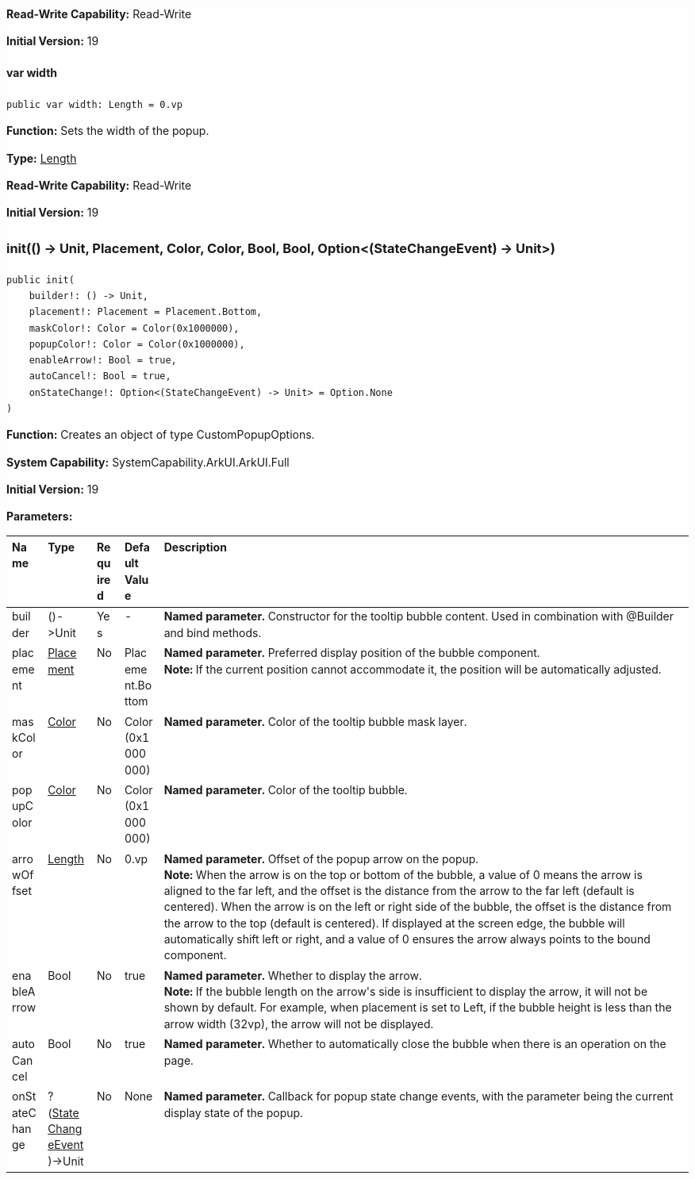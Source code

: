 **Read-Write Capability:** Read-Write

**Initial Version:** 19

#### var width

```cangjie
public var width: Length = 0.vp
```

**Function:** Sets the width of the popup.

**Type:** [Length](./cj-common-types.md#interface-length)

**Read-Write Capability:** Read-Write

**Initial Version:** 19

### init(() -> Unit, Placement, Color, Color, Bool, Bool, Option\<(StateChangeEvent) -> Unit>)

```cangjie
public init(
    builder!: () -> Unit,
    placement!: Placement = Placement.Bottom,
    maskColor!: Color = Color(0x1000000),
    popupColor!: Color = Color(0x1000000),
    enableArrow!: Bool = true,
    autoCancel!: Bool = true,
    onStateChange!: Option<(StateChangeEvent) -> Unit> = Option.None
)
```

**Function:** Creates an object of type CustomPopupOptions.

**System Capability:** SystemCapability.ArkUI.ArkUI.Full

**Initial Version:** 19

**Parameters:**

| Name | Type | Required | Default Value | Description |
|:---|:---|:---|:---|:---|
| builder | ()->Unit | Yes | - | **Named parameter.** Constructor for the tooltip bubble content. Used in combination with @Builder and bind methods. |
| placement | [Placement](./cj-common-types.md#enum-placement) | No | Placement.Bottom | **Named parameter.** Preferred display position of the bubble component.<br>**Note:** If the current position cannot accommodate it, the position will be automatically adjusted. |
| maskColor | [Color](./cj-common-types.md#class-color) | No | Color(0x1000000) | **Named parameter.** Color of the tooltip bubble mask layer. |
| popupColor | [Color](./cj-common-types.md#class-color) | No | Color(0x1000000) | **Named parameter.** Color of the tooltip bubble. |
| arrowOffset | [Length](cj-common-types.md#interface-length) | No | 0.vp | **Named parameter.** Offset of the popup arrow on the popup.<br>**Note:** When the arrow is on the top or bottom of the bubble, a value of 0 means the arrow is aligned to the far left, and the offset is the distance from the arrow to the far left (default is centered). When the arrow is on the left or right side of the bubble, the offset is the distance from the arrow to the top (default is centered). If displayed at the screen edge, the bubble will automatically shift left or right, and a value of 0 ensures the arrow always points to the bound component. |
| enableArrow | Bool | No | true | **Named parameter.** Whether to display the arrow.<br>**Note:** If the bubble length on the arrow's side is insufficient to display the arrow, it will not be shown by default. For example, when placement is set to Left, if the bubble height is less than the arrow width (32vp), the arrow will not be displayed. |
| autoCancel | Bool | No | true | **Named parameter.** Whether to automatically close the bubble when there is an operation on the page. |
| onStateChange | ?([StateChangeEvent](#class-statechangeevent))->Unit | No | None | **Named parameter.** Callback for popup state change events, with the parameter being the current display state of the popup. |
